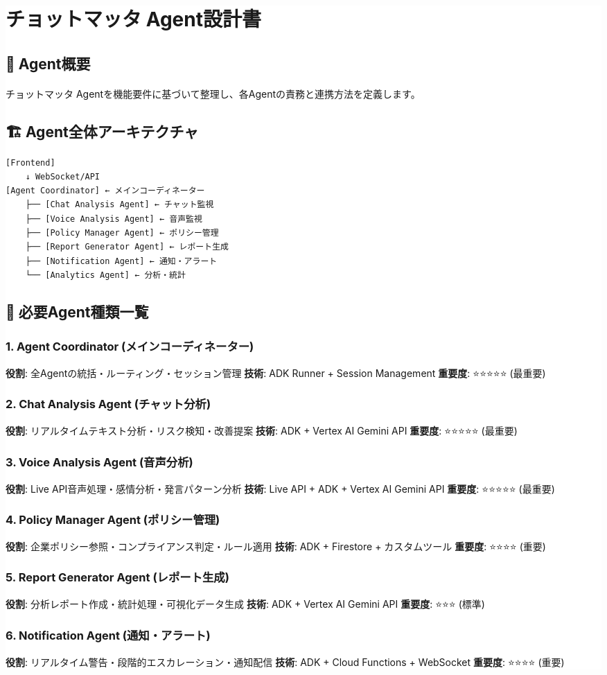 # チョットマッタ Agent設計書

## 🎯 Agent概要

チョットマッタ Agentを機能要件に基づいて整理し、各Agentの責務と連携方法を定義します。

## 🏗️ Agent全体アーキテクチャ

```
[Frontend]
    ↓ WebSocket/API
[Agent Coordinator] ← メインコーディネーター
    ├── [Chat Analysis Agent] ← チャット監視
    ├── [Voice Analysis Agent] ← 音声監視  
    ├── [Policy Manager Agent] ← ポリシー管理
    ├── [Report Generator Agent] ← レポート生成
    ├── [Notification Agent] ← 通知・アラート
    └── [Analytics Agent] ← 分析・統計
```

## 🤖 必要Agent種類一覧

### 1. **Agent Coordinator** (メインコーディネーター)
**役割**: 全Agentの統括・ルーティング・セッション管理
**技術**: ADK Runner + Session Management
**重要度**: ⭐⭐⭐⭐⭐ (最重要)

### 2. **Chat Analysis Agent** (チャット分析)
**役割**: リアルタイムテキスト分析・リスク検知・改善提案
**技術**: ADK + Vertex AI Gemini API
**重要度**: ⭐⭐⭐⭐⭐ (最重要)

### 3. **Voice Analysis Agent** (音声分析)
**役割**: Live API音声処理・感情分析・発言パターン分析
**技術**: Live API + ADK + Vertex AI Gemini API
**重要度**: ⭐⭐⭐⭐⭐ (最重要)

### 4. **Policy Manager Agent** (ポリシー管理)
**役割**: 企業ポリシー参照・コンプライアンス判定・ルール適用
**技術**: ADK + Firestore + カスタムツール
**重要度**: ⭐⭐⭐⭐ (重要)

### 5. **Report Generator Agent** (レポート生成)
**役割**: 分析レポート作成・統計処理・可視化データ生成
**技術**: ADK + Vertex AI Gemini API
**重要度**: ⭐⭐⭐ (標準)

### 6. **Notification Agent** (通知・アラート)
**役割**: リアルタイム警告・段階的エスカレーション・通知配信
**技術**: ADK + Cloud Functions + WebSocket
**重要度**: ⭐⭐⭐⭐ (重要)
